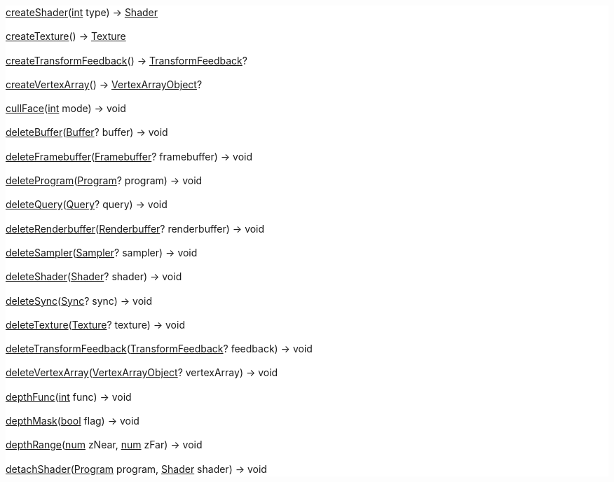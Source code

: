 [createShader](renderingcontext2/createshader)([int](../dart-core/int-class)
type) → [Shader](shader-class)

[createTexture](renderingcontext2/createtexture)() →
[Texture](texture-class)

[createTransformFeedback](renderingcontext2/createtransformfeedback)() →
[TransformFeedback](transformfeedback-class)?

[createVertexArray](renderingcontext2/createvertexarray)() →
[VertexArrayObject](vertexarrayobject-class)?

[cullFace](renderingcontext2/cullface)([int](../dart-core/int-class)
mode) → void

[deleteBuffer](renderingcontext2/deletebuffer)([Buffer](buffer-class)?
buffer) → void

[deleteFramebuffer](renderingcontext2/deleteframebuffer)([Framebuffer](framebuffer-class)?
framebuffer) → void

[deleteProgram](renderingcontext2/deleteprogram)([Program](program-class)?
program) → void

[deleteQuery](renderingcontext2/deletequery)([Query](query-class)?
query) → void

[deleteRenderbuffer](renderingcontext2/deleterenderbuffer)([Renderbuffer](renderbuffer-class)?
renderbuffer) → void

[deleteSampler](renderingcontext2/deletesampler)([Sampler](sampler-class)?
sampler) → void

[deleteShader](renderingcontext2/deleteshader)([Shader](shader-class)?
shader) → void

[deleteSync](renderingcontext2/deletesync)([Sync](sync-class)? sync) →
void

[deleteTexture](renderingcontext2/deletetexture)([Texture](texture-class)?
texture) → void

[deleteTransformFeedback](renderingcontext2/deletetransformfeedback)([TransformFeedback](transformfeedback-class)?
feedback) → void

[deleteVertexArray](renderingcontext2/deletevertexarray)([VertexArrayObject](vertexarrayobject-class)?
vertexArray) → void

[depthFunc](renderingcontext2/depthfunc)([int](../dart-core/int-class)
func) → void

[depthMask](renderingcontext2/depthmask)([bool](../dart-core/bool-class)
flag) → void

[depthRange](renderingcontext2/depthrange)([num](../dart-core/num-class)
zNear, [num](../dart-core/num-class) zFar) → void

[detachShader](renderingcontext2/detachshader)([Program](program-class)
program, [Shader](shader-class) shader) → void
